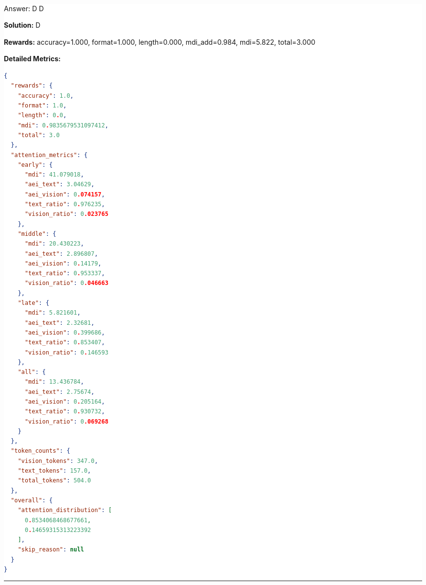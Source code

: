 Answer: D
</think>
<answer>D</answer>

**Solution:** D

**Rewards:** accuracy=1.000, format=1.000, length=0.000, mdi_add=0.984, mdi=5.822, total=3.000

**Detailed Metrics:**

```json
{
  "rewards": {
    "accuracy": 1.0,
    "format": 1.0,
    "length": 0.0,
    "mdi": 0.9835679531097412,
    "total": 3.0
  },
  "attention_metrics": {
    "early": {
      "mdi": 41.079018,
      "aei_text": 3.04629,
      "aei_vision": 0.074157,
      "text_ratio": 0.976235,
      "vision_ratio": 0.023765
    },
    "middle": {
      "mdi": 20.430223,
      "aei_text": 2.896807,
      "aei_vision": 0.14179,
      "text_ratio": 0.953337,
      "vision_ratio": 0.046663
    },
    "late": {
      "mdi": 5.821601,
      "aei_text": 2.32681,
      "aei_vision": 0.399686,
      "text_ratio": 0.853407,
      "vision_ratio": 0.146593
    },
    "all": {
      "mdi": 13.436784,
      "aei_text": 2.75674,
      "aei_vision": 0.205164,
      "text_ratio": 0.930732,
      "vision_ratio": 0.069268
    }
  },
  "token_counts": {
    "vision_tokens": 347.0,
    "text_tokens": 157.0,
    "total_tokens": 504.0
  },
  "overall": {
    "attention_distribution": [
      0.8534068468677661,
      0.14659315313223392
    ],
    "skip_reason": null
  }
}
```

---